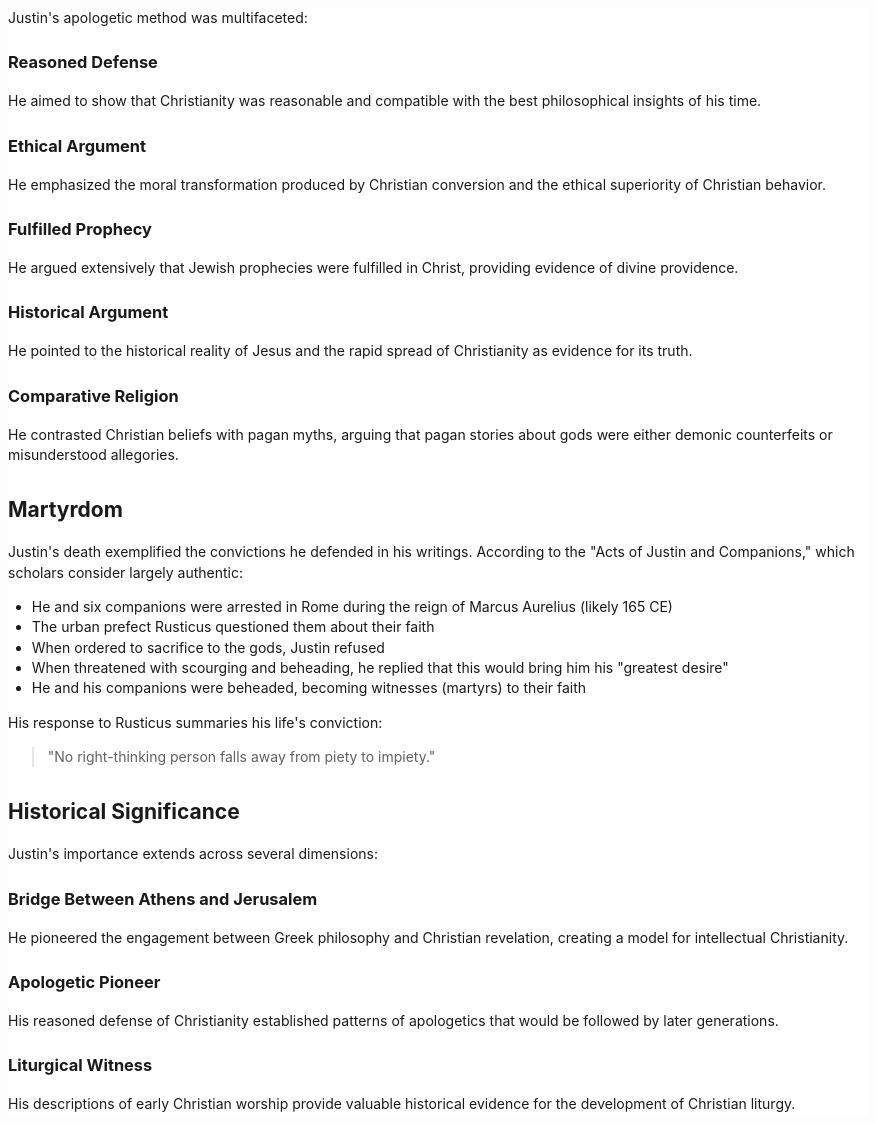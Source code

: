 Justin's apologetic method was multifaceted:

### Reasoned Defense
He aimed to show that Christianity was reasonable and compatible with the best philosophical insights of his time.

### Ethical Argument
He emphasized the moral transformation produced by Christian conversion and the ethical superiority of Christian behavior.

### Fulfilled Prophecy
He argued extensively that Jewish prophecies were fulfilled in Christ, providing evidence of divine providence.

### Historical Argument
He pointed to the historical reality of Jesus and the rapid spread of Christianity as evidence for its truth.

### Comparative Religion
He contrasted Christian beliefs with pagan myths, arguing that pagan stories about gods were either demonic counterfeits or misunderstood allegories.

## Martyrdom

Justin's death exemplified the convictions he defended in his writings. According to the "Acts of Justin and Companions," which scholars consider largely authentic:

- He and six companions were arrested in Rome during the reign of Marcus Aurelius (likely 165 CE)
- The urban prefect Rusticus questioned them about their faith
- When ordered to sacrifice to the gods, Justin refused
- When threatened with scourging and beheading, he replied that this would bring him his "greatest desire"
- He and his companions were beheaded, becoming witnesses (martyrs) to their faith

His response to Rusticus summaries his life's conviction:

> "No right-thinking person falls away from piety to impiety."

## Historical Significance

Justin's importance extends across several dimensions:

### Bridge Between Athens and Jerusalem
He pioneered the engagement between Greek philosophy and Christian revelation, creating a model for intellectual Christianity.

### Apologetic Pioneer
His reasoned defense of Christianity established patterns of apologetics that would be followed by later generations.

### Liturgical Witness
His descriptions of early Christian worship provide valuable historical evidence for the development of Christian liturgy.
